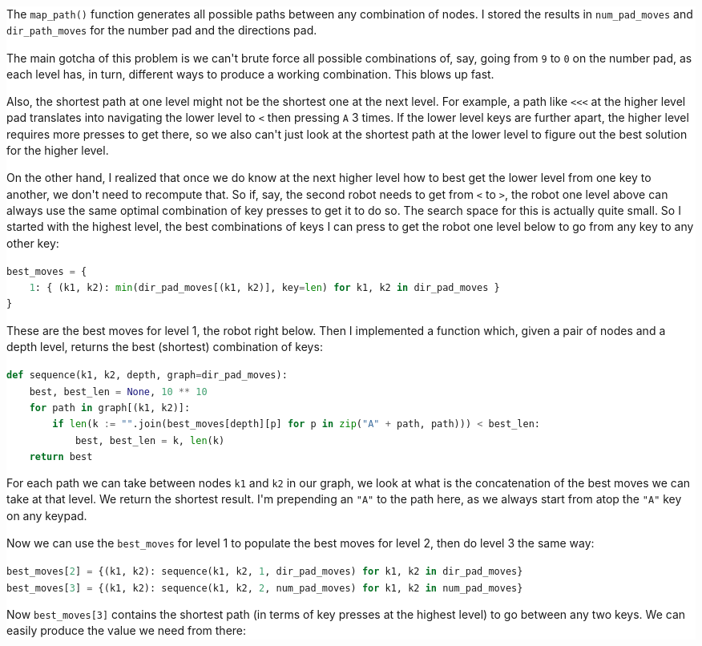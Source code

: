 The `map_path()` function generates all possible paths between any combination
of nodes. I stored the results in `num_pad_moves` and `dir_path_moves` for the
number pad and the directions pad.

The main gotcha of this problem is we can't brute force all possible
combinations of, say, going from `9` to `0` on the number pad, as each level
has, in turn, different ways to produce a working combination. This blows up
fast.

Also, the shortest path at one level might not be the shortest one at the next
level. For example, a path like `<<<` at the higher level pad translates into
navigating the lower level to `<` then pressing `A` 3 times. If the lower level
keys are further apart, the higher level requires more presses to get there, so
we also can't just look at the shortest path at the lower level to figure out
the best solution for the higher level.

On the other hand, I realized that once we do know at the next higher level how
to best get the lower level from one key to another, we don't need to recompute
that. So if, say, the second robot needs to get from `<` to `>`, the robot one
level above can always use the same optimal combination of key presses to get it
to do so. The search space for this is actually quite small. So I started with
the highest level, the best combinations of keys I can press to get the robot
one level below to go from any key to any other key:

```python
best_moves = {
    1: { (k1, k2): min(dir_pad_moves[(k1, k2)], key=len) for k1, k2 in dir_pad_moves }
}
```

These are the best moves for level 1, the robot right below. Then I implemented
a function which, given a pair of nodes and a depth level, returns the best
(shortest) combination of keys:

```python
def sequence(k1, k2, depth, graph=dir_pad_moves):
    best, best_len = None, 10 ** 10
    for path in graph[(k1, k2)]:
        if len(k := "".join(best_moves[depth][p] for p in zip("A" + path, path))) < best_len:
            best, best_len = k, len(k)
    return best
```

For each path we can take between nodes `k1` and `k2` in our graph, we look at
what is the concatenation of the best moves we can take at that level. We return
the shortest result. I'm prepending an `"A"` to the path here, as we always
start from atop the `"A"` key on any keypad.

Now we can use the `best_moves` for level 1 to populate the best moves for level
2, then do level 3 the same way:

```python
best_moves[2] = {(k1, k2): sequence(k1, k2, 1, dir_pad_moves) for k1, k2 in dir_pad_moves}
best_moves[3] = {(k1, k2): sequence(k1, k2, 2, num_pad_moves) for k1, k2 in num_pad_moves}
```

Now `best_moves[3]` contains the shortest path (in terms of key presses at the
highest level) to go between any two keys. We can easily produce the value we
need from there:
